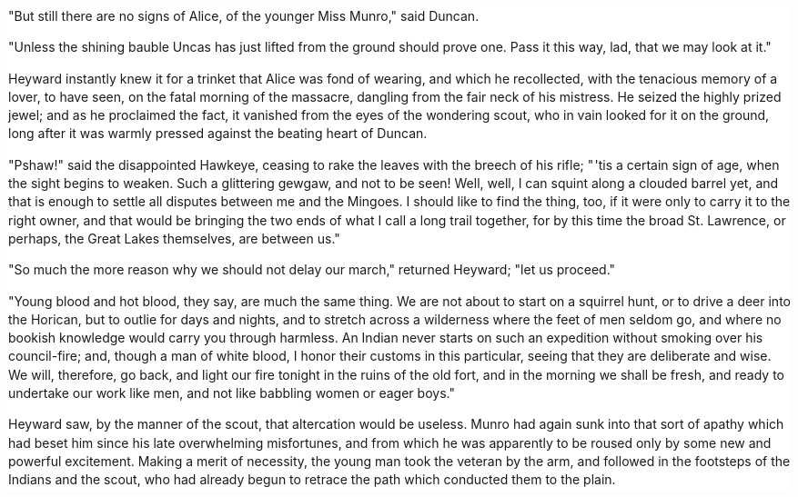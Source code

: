 "But still there are no signs of Alice, of the younger Miss Munro," said Duncan.

"Unless the shining bauble Uncas has just lifted from the ground should prove one. Pass it this way, lad, that we may look at it."

Heyward instantly knew it for a trinket that Alice was fond of wearing, and which he recollected, with the tenacious memory of a lover, to have seen, on the fatal morning of the massacre, dangling from the fair neck of his mistress. He seized the highly prized jewel; and as he proclaimed the fact, it vanished from the eyes of the wondering scout, who in vain looked for it on the ground, long after it was warmly pressed against the beating heart of Duncan.

"Pshaw!" said the disappointed Hawkeye, ceasing to rake the leaves with the breech of his rifle; " 'tis a certain sign of age, when the sight begins to weaken. Such a glittering gewgaw, and not to be seen! Well, well, I can squint along a clouded barrel yet, and that is enough to settle all disputes between me and the Mingoes. I should like to find the thing, too, if it were only to carry it to the right owner, and that would be bringing the two ends of what I call a long trail together, for by this time the broad St. Lawrence, or perhaps, the Great Lakes themselves, are between us."

"So much the more reason why we should not delay our march," returned Heyward; "let us proceed."

"Young blood and hot blood, they say, are much the same thing. We are not about to start on a squirrel hunt, or to drive a deer into the Horican, but to outlie for days and nights, and to stretch across a wilderness where the feet of men seldom go, and where no bookish knowledge would carry you through harmless. An Indian never starts on such an expedition without smoking over his council-fire; and, though a man of white blood, I honor their customs in this particular, seeing that they are deliberate and wise. We will, therefore, go back, and light our fire tonight in the ruins of the old fort, and in the morning we shall be fresh, and ready to undertake our work like men, and not like babbling women or eager boys."

Heyward saw, by the manner of the scout, that altercation would be useless. Munro had again sunk into that sort of apathy which had beset him since his late overwhelming misfortunes, and from which he was apparently to be roused only by some new and powerful excitement. Making a merit of necessity, the young man took the veteran by the arm, and followed in the footsteps of the Indians and the scout, who had already begun to retrace the path which conducted them to the plain.
